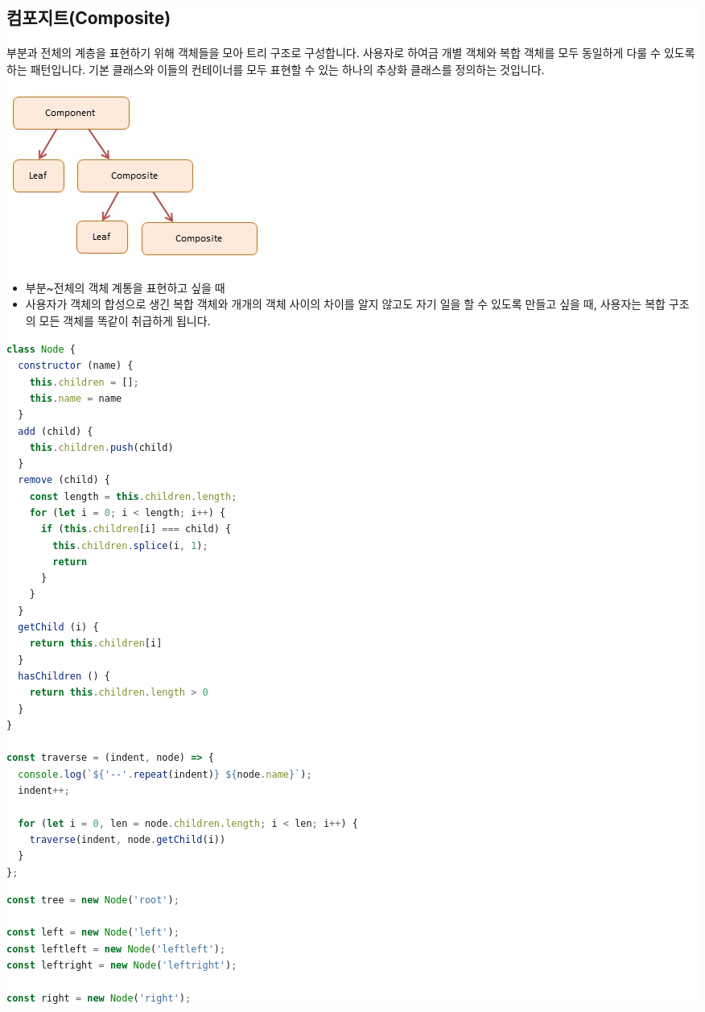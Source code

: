 ## 컴포지트(Composite)
부분과 전체의 계층을 표현하기 위해 객체들을 모아 트리 구조로 구성합니다. 사용자로 하여금 개별 객체와 복합 객체를 모두 동일하게 다룰 수 있도록 하는 패턴입니다.
기본 클래스와 이들의 컨테이너를 모두 표현할 수 있는 하나의 추상화 클래스를 정의하는 것입니다.

![](../img/design-pattern/38484267-fa18f3b8-3c10-11e8-8375-f4dbb24b024f.jpg)

- 부분~전체의 객체 계통을 표현하고 싶을 때
- 사용자가 객체의 합성으로 생긴 복합 객체와 개개의 객체 사이의 차이를 알지 않고도 자기 일을 할 수 있도록 만들고 싶을 때, 사용자는 복합 구조의 모든 객체를 똑같이 취급하게 됩니다.

```js
class Node {
  constructor (name) {
    this.children = [];
    this.name = name
  }
  add (child) {
    this.children.push(child)
  }
  remove (child) {
    const length = this.children.length;
    for (let i = 0; i < length; i++) {
      if (this.children[i] === child) {
        this.children.splice(i, 1);
        return
      }
    }
  }
  getChild (i) {
    return this.children[i]
  }
  hasChildren () {
    return this.children.length > 0
  }
}

const traverse = (indent, node) => {
  console.log(`${'--'.repeat(indent)} ${node.name}`);
  indent++;

  for (let i = 0, len = node.children.length; i < len; i++) {
    traverse(indent, node.getChild(i))
  }
};
```
```js
const tree = new Node('root');

const left = new Node('left');
const leftleft = new Node('leftleft');
const leftright = new Node('leftright');

const right = new Node('right');
```